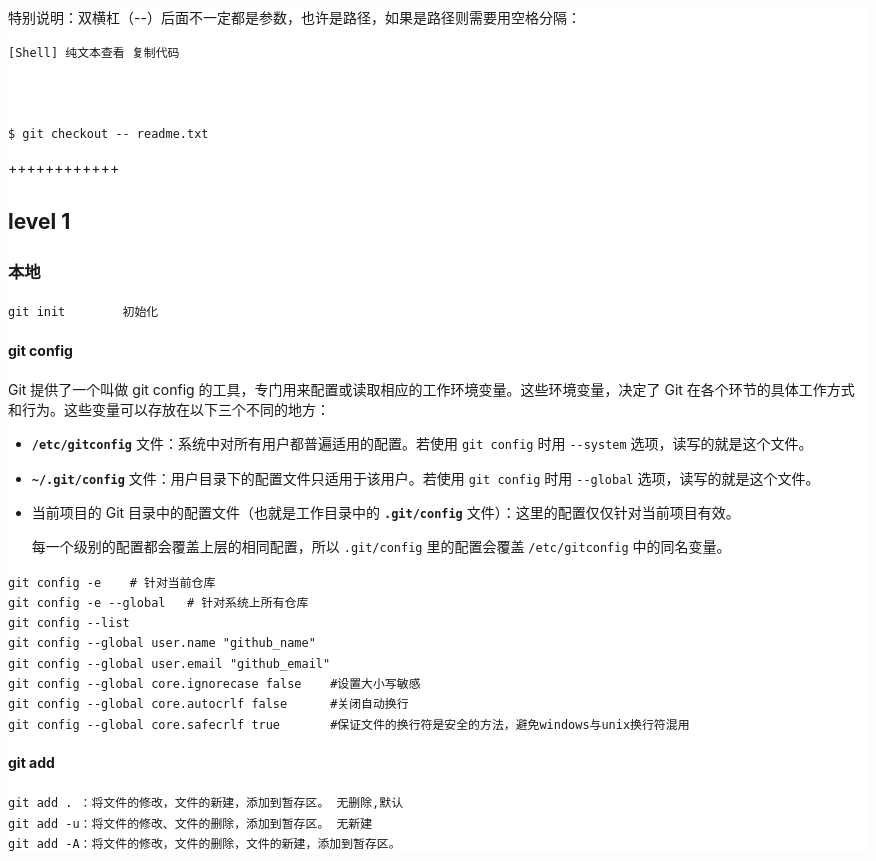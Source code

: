 特别说明：双横杠（--）后面不一定都是参数，也许是路径，如果是路径则需要用空格分隔：

```
[Shell] 纯文本查看 复制代码



$ git checkout -- readme.txt
```







++++++++++++







## level 1

### 本地

```text
git init        初始化
```

#### git config

Git 提供了一个叫做 git config 的工具，专门用来配置或读取相应的工作环境变量。这些环境变量，决定了 Git 在各个环节的具体工作方式和行为。这些变量可以存放在以下三个不同的地方：

- **`/etc/gitconfig`** 文件：系统中对所有用户都普遍适用的配置。若使用 `git config` 时用 `--system` 选项，读写的就是这个文件。

- **`~/.git/config`** 文件：用户目录下的配置文件只适用于该用户。若使用 `git config` 时用 `--global` 选项，读写的就是这个文件。

- 当前项目的 Git 目录中的配置文件（也就是工作目录中的 **`.git/config`** 文件）：这里的配置仅仅针对当前项目有效。

  每一个级别的配置都会覆盖上层的相同配置，所以 `.git/config` 里的配置会覆盖 `/etc/gitconfig` 中的同名变量。

```text
git config -e    # 针对当前仓库 
git config -e --global   # 针对系统上所有仓库
git config --list
git config --global user.name "github_name"
git config --global user.email "github_email"
git config --global core.ignorecase false    #设置大小写敏感
git config --global core.autocrlf false      #关闭自动换行
git config --global core.safecrlf true       #保证文件的换行符是安全的方法，避免windows与unix换行符混用
```

#### git add

```
git add . ：将文件的修改，文件的新建，添加到暂存区。 无删除,默认
git add -u：将文件的修改、文件的删除，添加到暂存区。 无新建
git add -A：将文件的修改，文件的删除，文件的新建，添加到暂存区。
```
